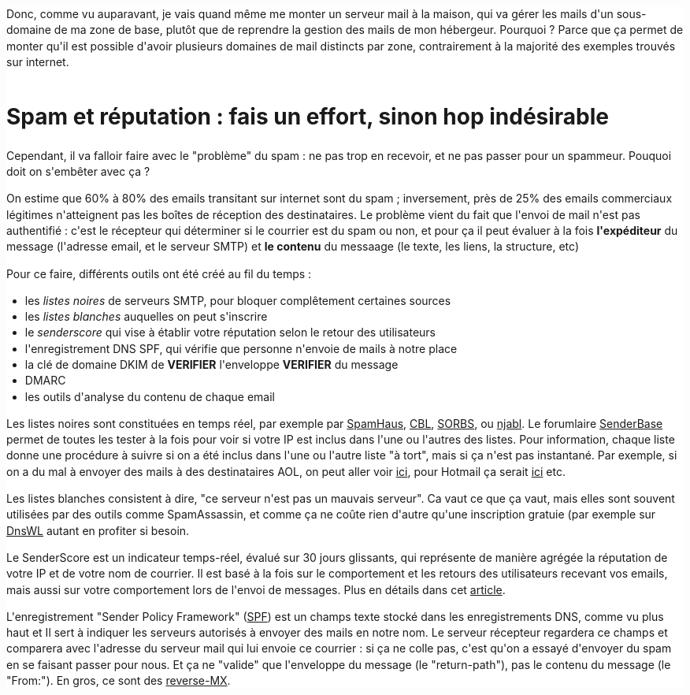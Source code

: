 Donc, comme vu auparavant, je vais quand même me monter un serveur mail à la maison, qui va gérer les mails d'un sous-domaine de ma zone de base, plutôt que de reprendre la gestion des mails de mon hébergeur. Pourquoi ? Parce que ça permet de monter qu'il est possible d'avoir plusieurs domaines de mail distincts par zone, contrairement à la majorité des exemples trouvés sur internet.

# Spam et réputation : fais un effort, sinon hop indésirable

Cependant, il va falloir faire avec le "problème" du spam : ne pas trop en recevoir, et ne pas passer pour un spammeur. Pouquoi doit on s'embêter avec ça ?

On estime que 60% à 80% des emails transitant sur internet sont du spam ; inversement, près de 25% des emails commerciaux légitimes n'atteignent pas les boîtes de réception des destinataires. Le problème vient du fait que l'envoi de mail n'est pas authentifié : c'est le récepteur qui déterminer si le courrier est du spam ou non, et pour ça il peut évaluer à la fois **l'expéditeur** du message (l'adresse email, et le serveur SMTP) et **le contenu** du messaage (le texte, les liens, la structure, etc)

Pour ce faire, différents outils ont été créé au fil du temps :
- les *listes noires* de serveurs SMTP, pour bloquer complêtement certaines sources
- les *listes blanches* auquelles on peut s'inscrire
- le *senderscore* qui vise à établir votre réputation selon le retour des utilisateurs
- l'enregistrement DNS SPF, qui vérifie que personne n'envoie de mails à notre place
- la clé de domaine DKIM de **VERIFIER** l'enveloppe **VERIFIER** du message
- DMARC
- les outils d'analyse du contenu de chaque email

Les listes noires sont constituées en temps réel, par exemple par [SpamHaus](http://www.spamhaus.org/lookup/), [CBL](http://cbl.abuseat.org/lookup.cgi), [SORBS](http://www.sorbs.net/lookup.shtml), ou [njabl](http://www.njabl.org/cgi-bin/lookup.cgi). Le forumlaire [SenderBase](http://www.senderbase.org/) permet de toutes les tester à la fois pour voir si votre IP est inclus dans l'une ou l'autres des listes. Pour information, chaque liste donne une procédure à suivre si on a été inclus dans l'une ou l'autre liste "à tort", mais si ça n'est pas instantané. Par exemple, si on a du mal à envoyer des mails à des destinataires AOL, on peut aller voir [ici](http://postmaster.aol.com/SupportRequest.php), pour Hotmail ça serait [ici](https://support.msn.com/eform.aspx?productKey=edfsmsbl2&ct=eformts) etc.

Les listes blanches consistent à dire, "ce serveur n'est pas un mauvais serveur". Ca vaut ce que ça vaut, mais elles sont souvent utilisées par des outils comme SpamAssassin, et comme ça ne coûte rien d'autre qu'une inscription gratuie (par exemple sur [DnsWL](http://dnswl.org/) autant en profiter si besoin.

Le SenderScore est un indicateur temps-réel, évalué sur 30 jours glissants, qui représente de manière agrégée la réputation de votre IP et de votre nom de courrier. Il est basé à la fois sur le comportement et les retours des utilisateurs recevant vos emails, mais aussi sur votre comportement lors de l'envoi de messages. Plus en détails dans cet [article](http://blog.hubspot.com/blog/tabid/6307/bid/31446/Everything-Email-Marketers-Need-to-Know-About-Sender-Score.aspx).

L'enregistrement "Sender Policy Framework" ([SPF](http://fr.wikipedia.org/wiki/Sender_Policy_Framework)) est un champs texte stocké dans les enregistrements DNS, comme vu plus haut et Il sert à indiquer les serveurs autorisés à envoyer des mails en notre nom. Le serveur récepteur regardera ce champs et comparera avec l'adresse du serveur mail qui lui envoie ce courrier : si ça ne colle pas, c'est qu'on a essayé d'envoyer du spam en se faisant passer pour nous. Et ça ne "valide" que l'enveloppe du message (le "return-path"), pas le contenu du message (le "From:"). En gros, ce sont des [reverse-MX](http://www.openspf.org/FAQ/Examples).
